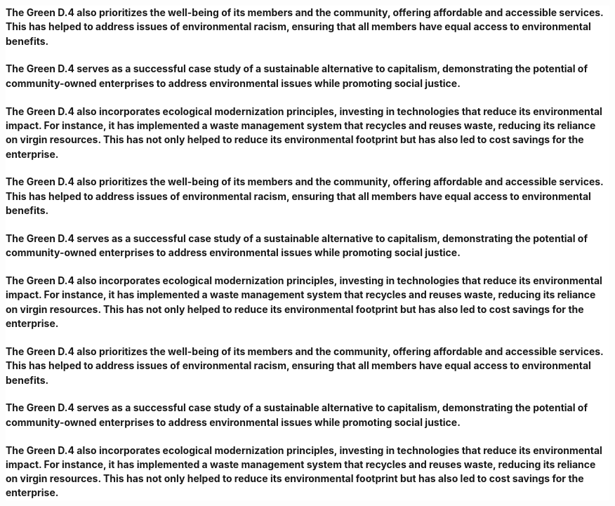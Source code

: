 #### The Green D.4 also prioritizes the well-being of its members and the community, offering affordable and accessible services. This has helped to address issues of environmental racism, ensuring that all members have equal access to environmental benefits.

#### The Green D.4 serves as a successful case study of a sustainable alternative to capitalism, demonstrating the potential of community-owned enterprises to address environmental issues while promoting social justice.

#### The Green D.4 also incorporates ecological modernization principles, investing in technologies that reduce its environmental impact. For instance, it has implemented a waste management system that recycles and reuses waste, reducing its reliance on virgin resources. This has not only helped to reduce its environmental footprint but has also led to cost savings for the enterprise.

#### The Green D.4 also prioritizes the well-being of its members and the community, offering affordable and accessible services. This has helped to address issues of environmental racism, ensuring that all members have equal access to environmental benefits.

#### The Green D.4 serves as a successful case study of a sustainable alternative to capitalism, demonstrating the potential of community-owned enterprises to address environmental issues while promoting social justice.

#### The Green D.4 also incorporates ecological modernization principles, investing in technologies that reduce its environmental impact. For instance, it has implemented a waste management system that recycles and reuses waste, reducing its reliance on virgin resources. This has not only helped to reduce its environmental footprint but has also led to cost savings for the enterprise.

#### The Green D.4 also prioritizes the well-being of its members and the community, offering affordable and accessible services. This has helped to address issues of environmental racism, ensuring that all members have equal access to environmental benefits.

#### The Green D.4 serves as a successful case study of a sustainable alternative to capitalism, demonstrating the potential of community-owned enterprises to address environmental issues while promoting social justice.

#### The Green D.4 also incorporates ecological modernization principles, investing in technologies that reduce its environmental impact. For instance, it has implemented a waste management system that recycles and reuses waste, reducing its reliance on virgin resources. This has not only helped to reduce its environmental footprint but has also led to cost savings for the enterprise.

